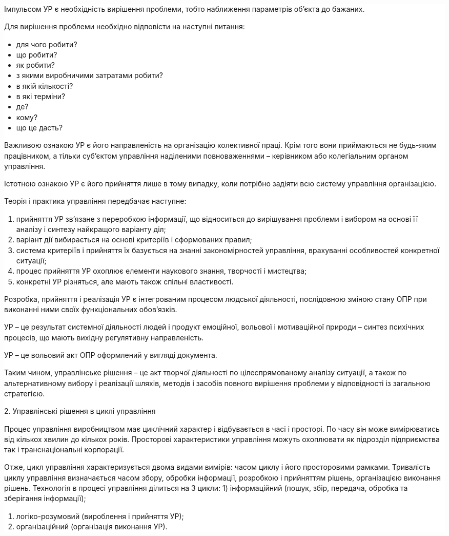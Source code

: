 Імпульсом УР є необхідність вирішення проблеми, тобто наближення параметрів об’єкта до бажаних.

Для вирішення проблеми необхідно відповісти на наступні питання:

- для чого робити?
- що робити?
- як робити?
- з якими виробничими затратами робити?
- в якій кількості?
- в які терміни?
- де?
- кому?
- що це дасть?

Важливою ознакою УР є його направленість на організацію колективної праці. Крім того вони приймаються не будь-яким працівником, а тільки суб’єктом управління наділеними повноваженнями – керівником або колегіальним органом управління.

Істотною ознакою УР є його прийняття лише в тому випадку, коли потрібно задіяти всю систему управління організацією.

Теорія і практика управління передбачає наступне:

1) прийняття УР зв’язане з переробкою інформації, що відноситься до вирішування проблеми і вибором на основі її аналізу і синтезу найкращого варіанту діл;
1) варіант дії вибирається на основі критеріїв і сформованих правил;
1) система критеріїв і прийняття їх базується на знанні закономірностей управління, врахуванні особливостей конкретної ситуації;
1) процес прийняття УР охоплює елементи наукового знання, творчості і мистецтва;
1) конкретні УР різняться, але мають також спільні властивості.

Розробка, прийняття і реалізація УР є інтегрованим процесом людської діяльності, послідовною зміною стану ОПР при виконанні ними своїх функціональних обов’язків.

УР – це результат системної діяльності людей і продукт емоційної, вольової і мотиваційної природи – синтез психічних процесів, що мають вихідну регулятивну направленість.

УР – це вольовий акт ОПР оформлений у вигляді документа.

Таким чином, управлінське рішення – це акт творчої діяльності по цілеспрямованому аналізу ситуації, а також по альтернативному вибору і реалізації шляхів, методів і засобів повного вирішення проблеми у відповідності із загальною стратегією.



2\. Управлінські рішення в циклі управління

Процес управління виробництвом має циклічний характер і відбувається в часі і просторі. По часу він може вимірюватись від кількох хвилин до кількох років. Просторові характеристики управління можуть охоплювати як підрозділ підприємства так і транснаціональні корпорації.

Отже, цикл управління характеризується двома видами вимірів: часом циклу і його просторовими рамками. Тривалість циклу управління визначається часом збору, обробки інформації, розробкою і прийняттям рішень, організацією виконання рішень. Технологія в процесі управління ділиться на 3 цикли: 1) інформаційний (пошук, збір, передача, обробка та зберігання інформації);

1) логіко-розумовий (вироблення і прийняття УР);
1) організаційний (організація виконання УР).
